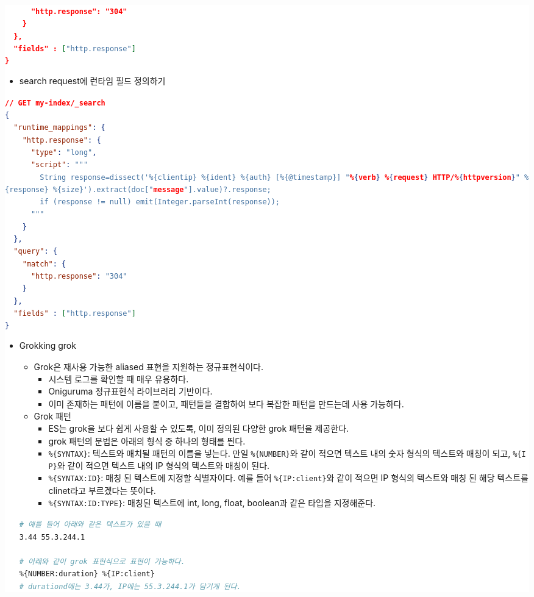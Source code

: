   ```json
        "http.response": "304"
      }
    },
    "fields" : ["http.response"]
  }
  ```

  - search request에 런타임 필드 정의하기

  ```json
  // GET my-index/_search
  {
    "runtime_mappings": {
      "http.response": {
        "type": "long",
        "script": """
          String response=dissect('%{clientip} %{ident} %{auth} [%{@timestamp}] "%{verb} %{request} HTTP/%{httpversion}" %{response} %{size}').extract(doc["message"].value)?.response;
          if (response != null) emit(Integer.parseInt(response));
        """
      }
    },
    "query": {
      "match": {
        "http.response": "304"
      }
    },
    "fields" : ["http.response"]
  }
  ```



- Grokking grok

  - Grok은 재사용 가능한 aliased 표현을 지원하는 정규표현식이다.
    - 시스템 로그를 확인할 때 매우 유용하다.
    - Oniguruma 정규표현식 라이브러리 기반이다.
    - 이미 존재하는 패턴에 이름을 붙이고, 패턴들을 결합하여 보다 복잡한 패턴을 만드는데 사용 가능하다.
  - Grok 패턴
    - ES는 grok을 보다 쉽게 사용할 수 있도록, 이미 정의된 다양한 grok 패턴을 제공한다.
    - grok 패턴의 문법은 아래의 형식 중 하나의 형태를 띈다.
    - `%{SYNTAX}`: 텍스트와 매치될 패턴의 이름을 넣는다. 만일 `%{NUMBER}`와 같이 적으면 텍스트 내의 숫자 형식의 텍스트와 매칭이 되고, `%{IP}`와 같이 적으면 텍스트 내의 IP 형식의 텍스트와 매칭이 된다.
    - `%{SYNTAX:ID}`: 매칭 된 텍스트에 지정할 식별자이다. 예를 들어 `%{IP:client}`와 같이 적으면  IP 형식의 텍스트와 매칭 된 해당 텍스트를 clinet라고 부르겠다는 뜻이다.
    - `%{SYNTAX:ID:TYPE}`: 매칭된 텍스트에 int, long, float, boolean과 같은 타입을 지정해준다.

  ```bash
  # 예를 들어 아래와 같은 텍스트가 있을 때
  3.44 55.3.244.1
  
  # 아래와 같이 grok 표현식으로 표현이 가능하다.
  %{NUMBER:duration} %{IP:client}
  # durationd에는 3.44가, IP에는 55.3.244.1가 담기게 된다.
  ```
